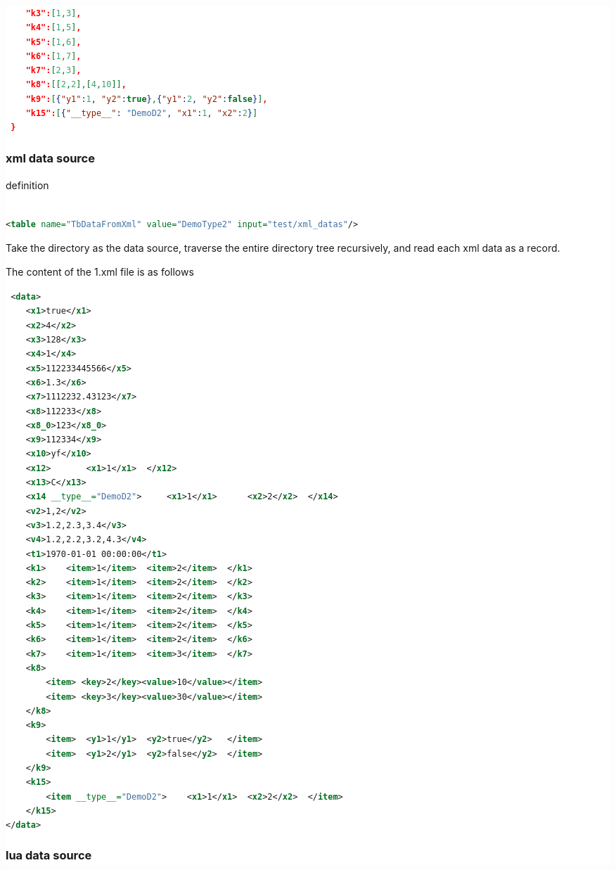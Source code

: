 ```json
	"k3":[1,3],
	"k4":[1,5],
	"k5":[1,6],
	"k6":[1,7],
	"k7":[2,3],
	"k8":[[2,2],[4,10]],
	"k9":[{"y1":1, "y2":true},{"y1":2, "y2":false}],
	"k15":[{"__type__": "DemoD2", "x1":1, "x2":2}]
 }
```

### xml data source
definition

```xml

<table name="TbDataFromXml" value="DemoType2" input="test/xml_datas"/>
```

Take the directory as the data source, traverse the entire directory tree recursively, and read each xml data as a record.

The content of the 1.xml file is as follows
```xml
 <data>
	<x1>true</x1>
	<x2>4</x2>
	<x3>128</x3>
	<x4>1</x4>
	<x5>112233445566</x5>
	<x6>1.3</x6>
	<x7>1112232.43123</x7>
	<x8>112233</x8>
	<x8_0>123</x8_0>
	<x9>112334</x9>
	<x10>yf</x10>
	<x12>		<x1>1</x1>	</x12>
	<x13>C</x13>
	<x14 __type__="DemoD2">		<x1>1</x1>		<x2>2</x2>	</x14>
	<v2>1,2</v2>
	<v3>1.2,2.3,3.4</v3>
	<v4>1.2,2.2,3.2,4.3</v4>
	<t1>1970-01-01 00:00:00</t1>
	<k1>    <item>1</item>	<item>2</item>	</k1>
	<k2>	<item>1</item>	<item>2</item>	</k2>
	<k3>	<item>1</item>	<item>2</item>	</k3>
	<k4>	<item>1</item>	<item>2</item>	</k4>
	<k5>	<item>1</item>	<item>2</item>	</k5>
	<k6>	<item>1</item>	<item>2</item>	</k6>
	<k7>	<item>1</item>	<item>3</item>	</k7>
	<k8>
		<item> <key>2</key><value>10</value></item>
		<item> <key>3</key><value>30</value></item>
	</k8>
	<k9>
		<item>	<y1>1</y1>	<y2>true</y2>	</item>
		<item>	<y1>2</y1>	<y2>false</y2>	</item>
	</k9>
	<k15>
		<item __type__="DemoD2">	<x1>1</x1>	<x2>2</x2>	</item>
	</k15>
</data>
```
### lua data source
